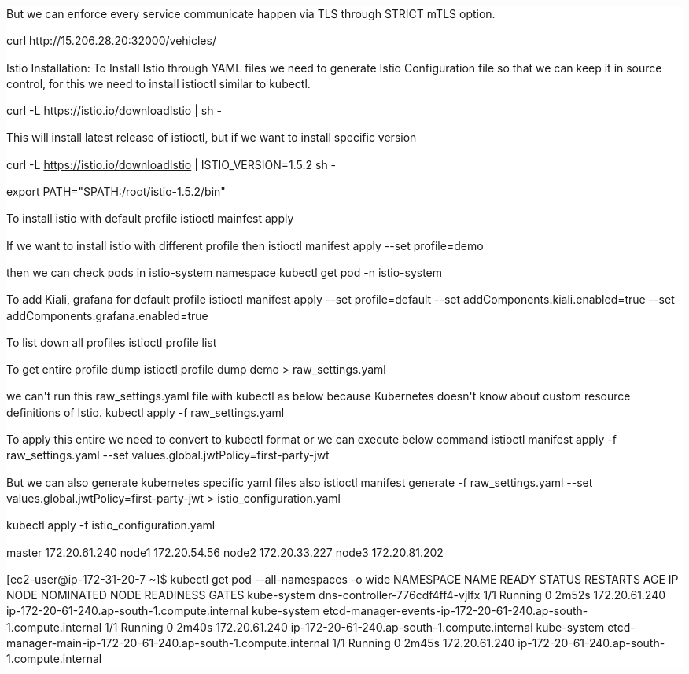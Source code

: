 But we can enforce every service communicate happen via TLS through STRICT mTLS option.


curl http://15.206.28.20:32000/vehicles/


Istio Installation:
To Install Istio through YAML files we need to generate Istio Configuration file so that we can keep it in source control, for this we need to install istioctl similar to kubectl.

 curl -L https://istio.io/downloadIstio | sh -

 This will install latest release of istioctl, but if we want to install specific version

 curl -L https://istio.io/downloadIstio | ISTIO_VERSION=1.5.2 sh -
 
 export PATH="$PATH:/root/istio-1.5.2/bin"

 To install istio with default profile
 istioctl mainfest apply

If we want to install istio with different profile then 
istioctl manifest apply --set profile=demo

then we can check pods in istio-system namespace
kubectl get pod -n istio-system

To add Kiali, grafana for default profile
istioctl manifest apply --set profile=default --set addComponents.kiali.enabled=true --set addComponents.grafana.enabled=true

To list down all profiles
istioctl profile list

To get entire profile dump
istioctl profile dump demo > raw_settings.yaml

we can't run this raw_settings.yaml file with kubectl as below because Kubernetes doesn't know about custom resource definitions of Istio.
kubectl apply -f raw_settings.yaml

To apply this entire we need to convert to kubectl format or we can execute below command
istioctl manifest apply -f raw_settings.yaml --set values.global.jwtPolicy=first-party-jwt


But we can also generate kubernetes specific yaml files also
istioctl manifest generate -f raw_settings.yaml --set values.global.jwtPolicy=first-party-jwt > istio_configuration.yaml

kubectl apply -f istio_configuration.yaml




master 172.20.61.240
node1 172.20.54.56
node2 172.20.33.227
node3 172.20.81.202


[ec2-user@ip-172-31-20-7 ~]$ kubectl get pod --all-namespaces -o wide
NAMESPACE     NAME                                                                   READY   STATUS    RESTARTS   AGE     IP              NODE                                           NOMINATED NODE   READINESS GATES
kube-system   dns-controller-776cdf4ff4-vjlfx                                        1/1     Running   0          2m52s   172.20.61.240   ip-172-20-61-240.ap-south-1.compute.internal   <none>           <none>
kube-system   etcd-manager-events-ip-172-20-61-240.ap-south-1.compute.internal       1/1     Running   0          2m40s   172.20.61.240   ip-172-20-61-240.ap-south-1.compute.internal   <none>           <none>
kube-system   etcd-manager-main-ip-172-20-61-240.ap-south-1.compute.internal         1/1     Running   0          2m45s   172.20.61.240   ip-172-20-61-240.ap-south-1.compute.internal   <none>           <none>